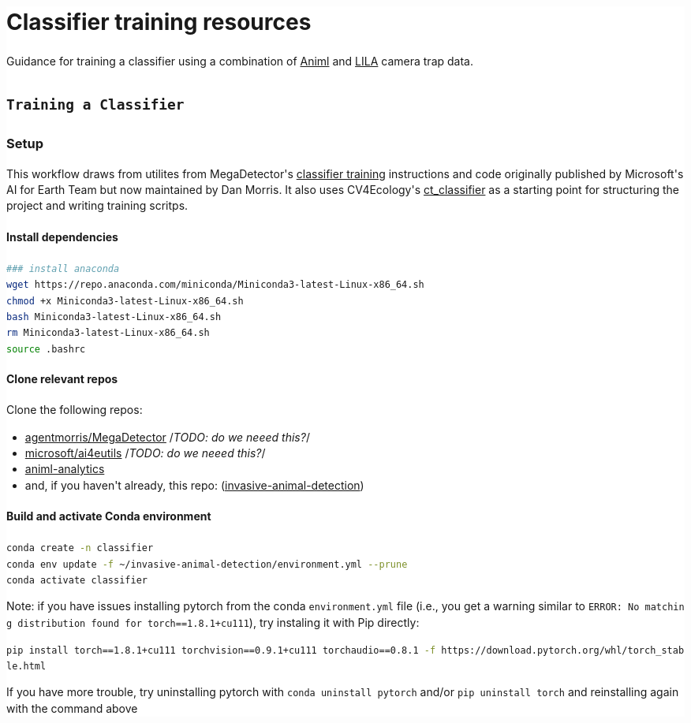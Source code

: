 # Classifier training resources
Guidance for training a classifier using a combination of [Animl](animl.camera/) and [LILA](lila.science/) camera trap data.

## `Training a Classifier`

### Setup

This workflow draws from utilites from MegaDetector's [classifier training](https://github.com/agentmorris/MegaDetector/tree/main/classification) instructions and code originally published by Microsoft's AI for Earth Team but now maintained by Dan Morris. It also uses CV4Ecology's [ct_classifier](https://github.com/CV4EcologySchool/ct_classifier) as a starting point for structuring the project and writing training scritps.

#### Install dependencies
```bash
### install anaconda 
wget https://repo.anaconda.com/miniconda/Miniconda3-latest-Linux-x86_64.sh
chmod +x Miniconda3-latest-Linux-x86_64.sh
bash Miniconda3-latest-Linux-x86_64.sh
rm Miniconda3-latest-Linux-x86_64.sh 
source .bashrc
```

#### Clone relevant repos

Clone the following repos:
- [agentmorris/MegaDetector](https://github.com/agentmorris/MegaDetector) /*TODO: do we neeed this?*/
- [microsoft/ai4eutils](https://github.com/microsoft/ai4eutils) /*TODO: do we neeed this?*/
- [animl-analytics](https://github.com/tnc-ca-geo/animl-analytics)
- and, if you haven't already, this repo: ([invasive-animal-detection](git@github.com:CV4EcologySchool/invasive-animal-detection.git))

#### Build and activate Conda environment

```bash
conda create -n classifier
conda env update -f ~/invasive-animal-detection/environment.yml --prune
conda activate classifier
```

Note: if you have issues installing pytorch from the conda `environment.yml` file (i.e., you get a warning similar to `ERROR: No matching distribution found for torch==1.8.1+cu111`), try instaling it with Pip directly: 

```bash
pip install torch==1.8.1+cu111 torchvision==0.9.1+cu111 torchaudio==0.8.1 -f https://download.pytorch.org/whl/torch_stable.html
```

If you have more trouble, try uninstalling pytorch with `conda uninstall pytorch` and/or `pip uninstall torch` and reinstalling again with the command above
